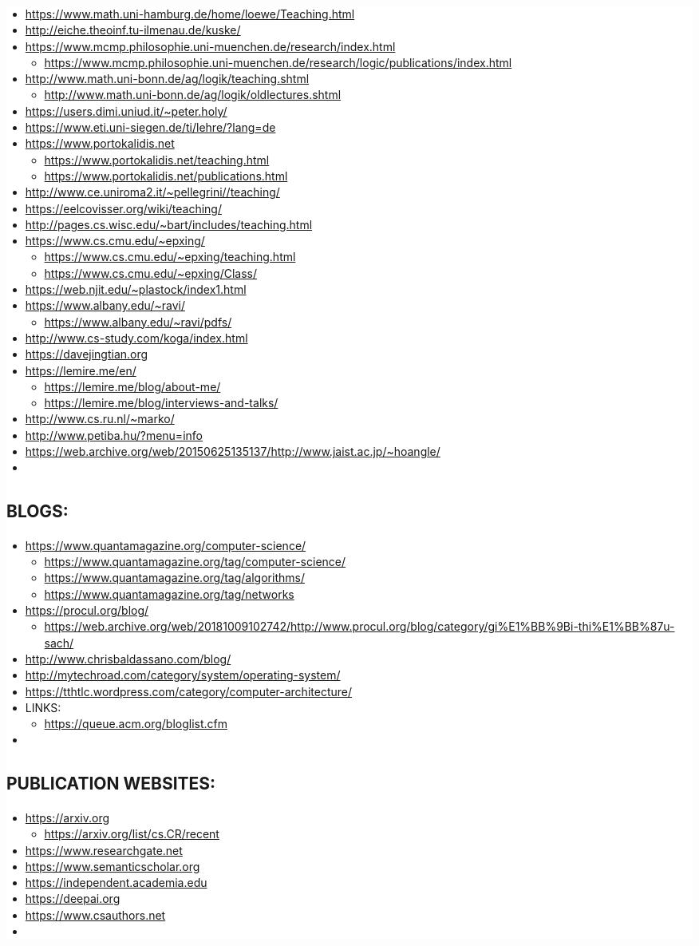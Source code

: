   * https://www.math.uni-hamburg.de/home/loewe/Teaching.html
* http://eiche.theoinf.tu-ilmenau.de/kuske/
* https://www.mcmp.philosophie.uni-muenchen.de/research/index.html
  * https://www.mcmp.philosophie.uni-muenchen.de/research/logic/publications/index.html
* http://www.math.uni-bonn.de/ag/logik/teaching.shtml
  * http://www.math.uni-bonn.de/ag/logik/oldlectures.shtml
* https://users.dimi.uniud.it/~peter.holy/
* https://www.eti.uni-siegen.de/ti/lehre/?lang=de
* https://www.portokalidis.net
  * https://www.portokalidis.net/teaching.html
  * https://www.portokalidis.net/publications.html
* http://www.ce.uniroma2.it/~pellegrini//teaching/
* https://eelcovisser.org/wiki/teaching/
* http://pages.cs.wisc.edu/~bart/includes/teaching.html
* https://www.cs.cmu.edu/~epxing/
  * https://www.cs.cmu.edu/~epxing/teaching.html
  * https://www.cs.cmu.edu/~epxing/Class/
* https://web.njit.edu/~plastock/index1.html
* https://www.albany.edu/~ravi/
  * https://www.albany.edu/~ravi/pdfs/
* http://www.cs-study.com/koga/index.html
* https://davejingtian.org
* https://lemire.me/en/
  * https://lemire.me/blog/about-me/
  * https://lemire.me/blog/interviews-and-talks/
* http://www.cs.ru.nl/~marko/
* http://www.petiba.hu/?menu=info
* https://web.archive.org/web/20150625135137/http://www.jaist.ac.jp/~hoangle/
* 

## BLOGS:
* https://www.quantamagazine.org/computer-science/
  * https://www.quantamagazine.org/tag/computer-science/
  * https://www.quantamagazine.org/tag/algorithms/
  * https://www.quantamagazine.org/tag/networks
* https://procul.org/blog/
  * <https://web.archive.org/web/20181009102742/http://www.procul.org/blog/category/gi%E1%BB%9Bi-thi%E1%BB%87u-sach/>
* http://www.chrisbaldassano.com/blog/
* http://mytechroad.com/category/system/operating-system/
* https://tthtlc.wordpress.com/category/computer-architecture/
* LINKS:
  * https://queue.acm.org/bloglist.cfm
* 

## PUBLICATION WEBSITES:
* https://arxiv.org
  * https://arxiv.org/list/cs.CR/recent
* https://www.researchgate.net
* https://www.semanticscholar.org
* https://independent.academia.edu
* https://deepai.org
* https://www.csauthors.net
* 
